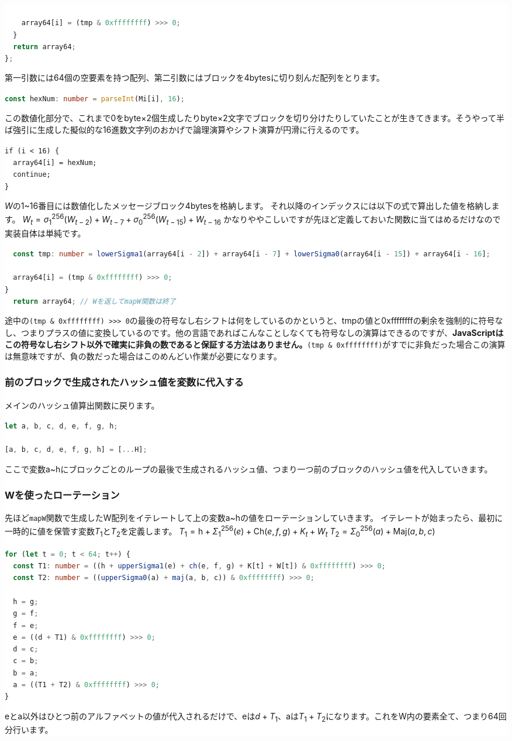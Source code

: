 ```typescript

    array64[i] = (tmp & 0xffffffff) >>> 0;
  }
  return array64;
};
```
第一引数には64個の空要素を持つ配列、第二引数にはブロックを4bytesに切り刻んだ配列をとります。
```typescript
const hexNum: number = parseInt(Mi[i], 16);
```
この数値化部分で、これまで0をbyte×2個生成したりbyte×2文字でブロックを切り分けたりしていたことが生きてきます。そうやって半ば強引に生成した擬似的な16進数文字列のおかげで論理演算やシフト演算が円滑に行えるのです。
```
if (i < 16) {
  array64[i] = hexNum;
  continue;
}
```
$W$の1~16番目には数値化したメッセージブロック4bytesを格納します。
それ以降のインデックスには以下の式で算出した値を格納します。
$W_{t}=\sigma^{256}_1(W_{t-2})+W_{t-7}+\sigma^{256}_0(W_{t-15})+W_{t-16}$
かなりややこしいですが先ほど定義しておいた関数に当てはめるだけなので実装自体は単純です。
```typescript
  const tmp: number = lowerSigma1(array64[i - 2]) + array64[i - 7] + lowerSigma0(array64[i - 15]) + array64[i - 16];

  array64[i] = (tmp & 0xffffffff) >>> 0;
}
  return array64; // Wを返してmapW関数は終了
```
途中の```(tmp & 0xffffffff) >>> 0```の最後の符号なし右シフトは何をしているのかというと、tmpの値と$\text{0xffffffff}$の剰余を強制的に符号なし、つまりプラスの値に変換しているのです。他の言語であればこんなことしなくても符号なしの演算はできるのですが、**JavaScriptはこの符号なし右シフト以外で確実に非負の数であると保証する方法はありません。**```(tmp & 0xffffffff)```がすでに非負だった場合この演算は無意味ですが、負の数だった場合はこのめんどい作業が必要になります。

### 前のブロックで生成されたハッシュ値を変数に代入する
メインのハッシュ値算出関数に戻ります。
```typescript
let a, b, c, d, e, f, g, h;

[a, b, c, d, e, f, g, h] = [...H];
```
ここで変数a~hにブロックごとのループの最後で生成されるハッシュ値、つまり一つ前のブロックのハッシュ値を代入していきます。

### Wを使ったローテーション
先ほど```mapW```関数で生成したW配列をイテレートして上の変数a~hの値をローテーションしていきます。
イテレートが始まったら、最初に一時的に値を保管す変数$T_{1}$と$T_{2}$を定義します。
$T_{1}=\text{h}+\Sigma^{256}_{1}(e)+\text{Ch}(e,f,g)+K_{t}+W_{t}$
$T_{2}=\Sigma^{256}_{0}(a)+\text{Maj}(a,b,c)$
```typescript
for (let t = 0; t < 64; t++) {
  const T1: number = ((h + upperSigma1(e) + ch(e, f, g) + K[t] + W[t]) & 0xffffffff) >>> 0;
  const T2: number = ((upperSigma0(a) + maj(a, b, c)) & 0xffffffff) >>> 0;

  h = g;
  g = f;
  f = e;
  e = ((d + T1) & 0xffffffff) >>> 0;
  d = c;
  c = b;
  b = a;
  a = ((T1 + T2) & 0xffffffff) >>> 0;
}
```
eとa以外はひとつ前のアルファベットの値が代入されるだけで、eは$d+T_{1}$、aは$T_{1}+T_{2}$になります。これをW内の要素全て、つまり64回分行います。